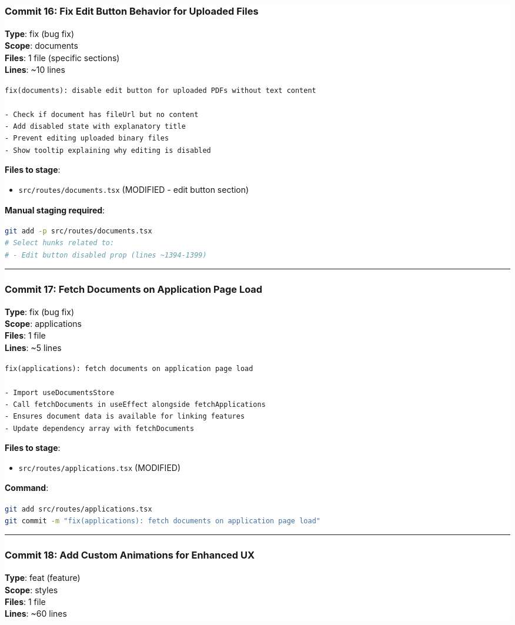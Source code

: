 
### Commit 16: Fix Edit Button Behavior for Uploaded Files
**Type**: fix (bug fix)  
**Scope**: documents  
**Files**: 1 file (specific sections)  
**Lines**: ~10 lines

```
fix(documents): disable edit button for uploaded PDFs without text content

- Check if document has fileUrl but no content
- Add disabled state with explanatory title
- Prevent editing uploaded binary files
- Show tooltip explaining why editing is disabled
```

**Files to stage**:
- `src/routes/documents.tsx` (MODIFIED - edit button section)

**Manual staging required**:
```bash
git add -p src/routes/documents.tsx
# Select hunks related to:
# - Edit button disabled prop (lines ~1394-1399)
```

---

### Commit 17: Fetch Documents on Application Page Load
**Type**: fix (bug fix)  
**Scope**: applications  
**Files**: 1 file  
**Lines**: ~5 lines

```
fix(applications): fetch documents on application page load

- Import useDocumentsStore
- Call fetchDocuments in useEffect alongside fetchApplications
- Ensures document data is available for linking features
- Update dependency array with fetchDocuments
```

**Files to stage**:
- `src/routes/applications.tsx` (MODIFIED)

**Command**:
```bash
git add src/routes/applications.tsx
git commit -m "fix(applications): fetch documents on application page load"
```

---

### Commit 18: Add Custom Animations for Enhanced UX
**Type**: feat (feature)  
**Scope**: styles  
**Files**: 1 file  
**Lines**: ~60 lines
